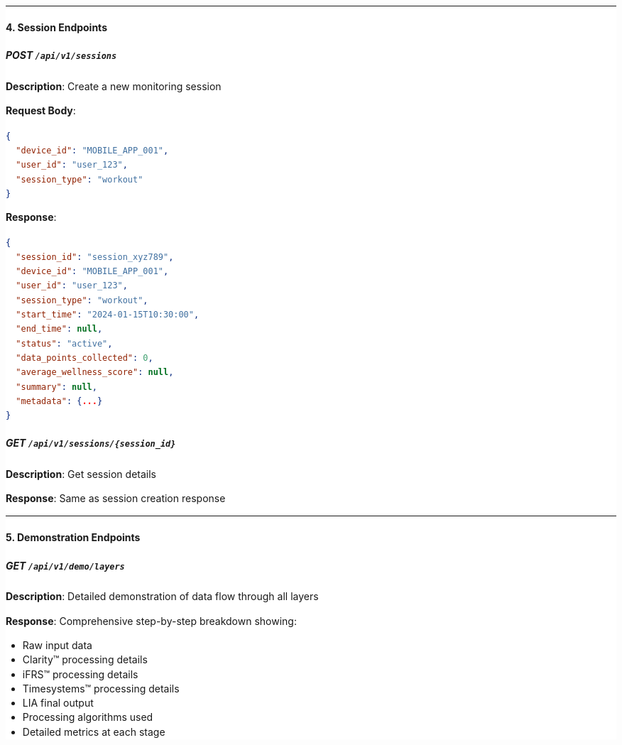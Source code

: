 ```json
```

---

#### 4. Session Endpoints

##### POST `/api/v1/sessions`
**Description**: Create a new monitoring session

**Request Body**:
```json
{
  "device_id": "MOBILE_APP_001",
  "user_id": "user_123",
  "session_type": "workout"
}
```

**Response**:
```json
{
  "session_id": "session_xyz789",
  "device_id": "MOBILE_APP_001",
  "user_id": "user_123",
  "session_type": "workout",
  "start_time": "2024-01-15T10:30:00",
  "end_time": null,
  "status": "active",
  "data_points_collected": 0,
  "average_wellness_score": null,
  "summary": null,
  "metadata": {...}
}
```

##### GET `/api/v1/sessions/{session_id}`
**Description**: Get session details

**Response**: Same as session creation response

---

#### 5. Demonstration Endpoints

##### GET `/api/v1/demo/layers`
**Description**: Detailed demonstration of data flow through all layers

**Response**: Comprehensive step-by-step breakdown showing:
- Raw input data
- Clarity™ processing details
- iFRS™ processing details
- Timesystems™ processing details
- LIA final output
- Processing algorithms used
- Detailed metrics at each stage
